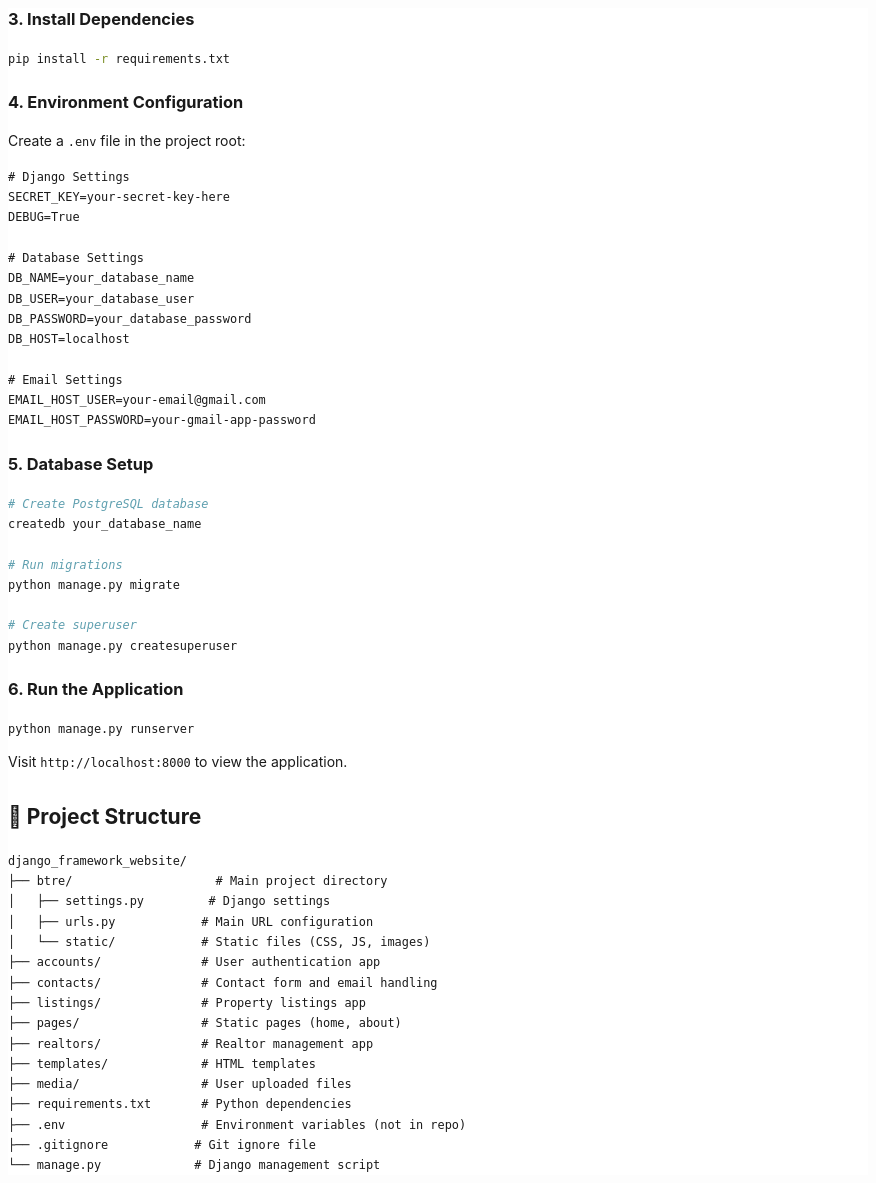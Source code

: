 ### 3. Install Dependencies
```bash
pip install -r requirements.txt
```

### 4. Environment Configuration
Create a `.env` file in the project root:
```env
# Django Settings
SECRET_KEY=your-secret-key-here
DEBUG=True

# Database Settings
DB_NAME=your_database_name
DB_USER=your_database_user
DB_PASSWORD=your_database_password
DB_HOST=localhost

# Email Settings
EMAIL_HOST_USER=your-email@gmail.com
EMAIL_HOST_PASSWORD=your-gmail-app-password
```

### 5. Database Setup
```bash
# Create PostgreSQL database
createdb your_database_name

# Run migrations
python manage.py migrate

# Create superuser
python manage.py createsuperuser
```

### 6. Run the Application
```bash
python manage.py runserver
```

Visit `http://localhost:8000` to view the application.

## 📁 Project Structure

```
django_framework_website/
├── btre/                    # Main project directory
│   ├── settings.py         # Django settings
│   ├── urls.py            # Main URL configuration
│   └── static/            # Static files (CSS, JS, images)
├── accounts/              # User authentication app
├── contacts/              # Contact form and email handling
├── listings/              # Property listings app
├── pages/                 # Static pages (home, about)
├── realtors/              # Realtor management app
├── templates/             # HTML templates
├── media/                 # User uploaded files
├── requirements.txt       # Python dependencies
├── .env                   # Environment variables (not in repo)
├── .gitignore            # Git ignore file
└── manage.py             # Django management script
```
